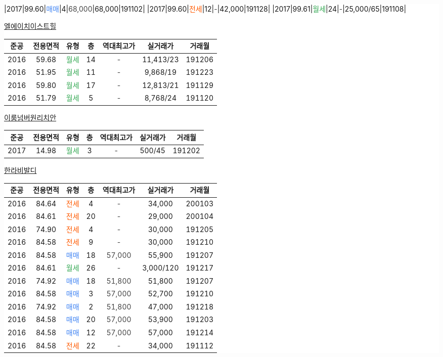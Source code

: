 |2017|99.60|<span style="color:#4285f3">매매</span>|4|<span style="color:#444444">68,000</span>|68,000|191102|
|2017|99.60|<span style="color:#ff5a00">전세</span>|12|<span style="color:#444444">-</span>|42,000|191128|
|2017|99.61|<span style="color:#34a853">월세</span>|24|<span style="color:#444444">-</span>|25,000/65|191108|


<script async src="//pagead2.googlesyndication.com/pagead/js/adsbygoogle.js"></script>

<ins class="adsbygoogle"
     style="display:block"
     data-ad-client="ca-pub-2446590836940007"
     data-ad-slot="1659523306"
     data-ad-format="auto"
     data-full-width-responsive="true"></ins>
<script>
(adsbygoogle = window.adsbygoogle || []).push({});
</script>


[엘에이치이스트힐](https://search.naver.com/search.naver?query=%EA%B2%BD%EA%B8%B0%EB%8F%84+%EA%B5%AC%EB%A6%AC%EC%8B%9C+%EA%B0%88%EB%A7%A4%EB%8F%99+%EC%97%98%EC%97%90%EC%9D%B4%EC%B9%98%EC%9D%B4%EC%8A%A4%ED%8A%B8%ED%9E%90)

|준공|전용면적|유형|층|역대최고가|실거래가|거래월|
|:---:|:---:|:---:|:---:|:---:|:---:|:---:|
|2016|59.68|<span style="color:#34a853">월세</span>|14|<span style="color:#444444">-</span>|11,413/23|191206|
|2016|51.95|<span style="color:#34a853">월세</span>|11|<span style="color:#444444">-</span>|9,868/19|191223|
|2016|59.80|<span style="color:#34a853">월세</span>|17|<span style="color:#444444">-</span>|12,813/21|191129|
|2016|51.79|<span style="color:#34a853">월세</span>|5|<span style="color:#444444">-</span>|8,768/24|191120|

[이룸넘버원리치안](https://search.naver.com/search.naver?query=%EA%B2%BD%EA%B8%B0%EB%8F%84+%EA%B5%AC%EB%A6%AC%EC%8B%9C+%EA%B0%88%EB%A7%A4%EB%8F%99+%EC%9D%B4%EB%A3%B8%EB%84%98%EB%B2%84%EC%9B%90%EB%A6%AC%EC%B9%98%EC%95%88)

|준공|전용면적|유형|층|역대최고가|실거래가|거래월|
|:---:|:---:|:---:|:---:|:---:|:---:|:---:|
|2017|14.98|<span style="color:#34a853">월세</span>|3|<span style="color:#444444">-</span>|500/45|191202|

[한라비발디](https://search.naver.com/search.naver?query=%EA%B2%BD%EA%B8%B0%EB%8F%84+%EA%B5%AC%EB%A6%AC%EC%8B%9C+%EA%B0%88%EB%A7%A4%EB%8F%99+%ED%95%9C%EB%9D%BC%EB%B9%84%EB%B0%9C%EB%94%94)

|준공|전용면적|유형|층|역대최고가|실거래가|거래월|
|:---:|:---:|:---:|:---:|:---:|:---:|:---:|
|2016|84.64|<span style="color:#ff5a00">전세</span>|4|<span style="color:#444444">-</span>|34,000|200103|
|2016|84.61|<span style="color:#ff5a00">전세</span>|20|<span style="color:#444444">-</span>|29,000|200104|
|2016|74.90|<span style="color:#ff5a00">전세</span>|4|<span style="color:#444444">-</span>|30,000|191205|
|2016|84.58|<span style="color:#ff5a00">전세</span>|9|<span style="color:#444444">-</span>|30,000|191210|
|2016|84.58|<span style="color:#4285f3">매매</span>|18|<span style="color:#444444">57,000</span>|55,900|191207|
|2016|84.61|<span style="color:#34a853">월세</span>|26|<span style="color:#444444">-</span>|3,000/120|191217|
|2016|74.92|<span style="color:#4285f3">매매</span>|18|<span style="color:#444444">51,800</span>|51,800|191207|
|2016|84.58|<span style="color:#4285f3">매매</span>|3|<span style="color:#444444">57,000</span>|52,700|191210|
|2016|74.92|<span style="color:#4285f3">매매</span>|2|<span style="color:#444444">51,800</span>|47,000|191218|
|2016|84.58|<span style="color:#4285f3">매매</span>|20|<span style="color:#444444">57,000</span>|53,900|191203|
|2016|84.58|<span style="color:#4285f3">매매</span>|12|<span style="color:#444444">57,000</span>|57,000|191214|
|2016|84.58|<span style="color:#ff5a00">전세</span>|22|<span style="color:#444444">-</span>|34,000|191112|